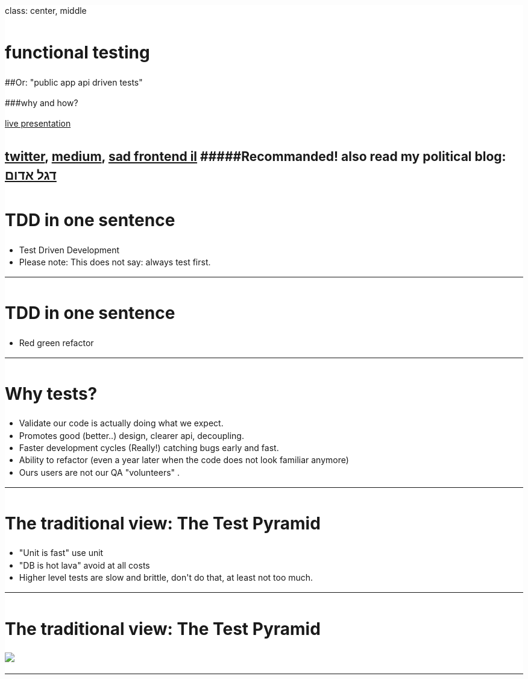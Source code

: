 class: center, middle

# functional testing

##Or: "public app api driven tests"

###why and how?

[live presentation](https://alonisser.github.io/functional-testing-talk) <br/>

[twitter](alonisser@twitter.com), [medium](https://medium.com/@alonisser/), 
[sad frontend il](http://sadfrontendil.tumblr.com/)
#####Recommanded! also read my political blog: [דגל אדום](degeladom@wordpress.com)
---

# TDD in one sentence 

* Test Driven Development
* Please note: This does not say: always test first.

---

# TDD in one sentence

* Red green refactor
 
---

# Why tests?

* Validate our code is actually doing what we expect.
* Promotes good (better..) design, clearer api, decoupling.
* Faster development cycles (Really!) catching bugs early and fast.
* Ability to refactor (even a year later when the code does not look familiar anymore)
* Ours users are not our QA "volunteers" .


---
# The traditional view: The Test Pyramid

* "Unit is fast" use unit
* "DB is hot lava" avoid at all costs
* Higher level tests are slow and brittle, don't do that, at least not too much.
---


# The traditional view: The Test Pyramid

![](https://martinfowler.com/bliki/images/testPyramid/test-pyramid.png)

---